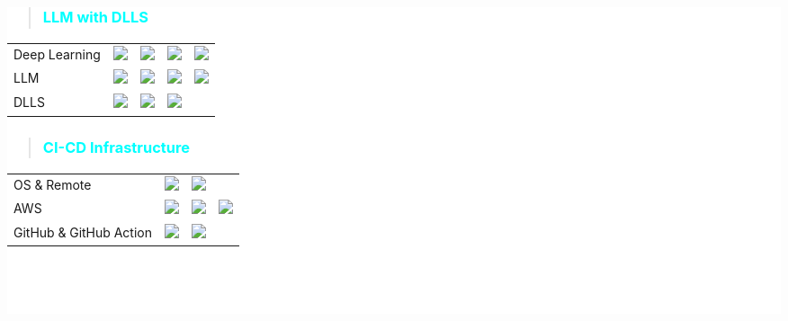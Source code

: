 >### <span style="color:cyan"> LLM with DLLS </span>
<table>  
  <tr>
    <td>Deep Learning</td>
    <td><img src="https://img.shields.io/badge/Deep_Learning-00599C?style=flat&logo=deep-learning&logoColor=white"/></td>
    <td><img src="https://img.shields.io/badge/TensorFlow-FF6F00?style=flat&logo=tensorflow&logoColor=white"/></td>
    <td><img src="https://img.shields.io/badge/Keras-D00000?style=flat&logo=keras&logoColor=white"/></td>
    <td><img src="https://img.shields.io/badge/PyTorch-EE4C2C?style=flat&logo=pytorch&logoColor=white"/></td>
  </tr>  
  <tr>
    <td>LLM</td>
    <td><img src="https://img.shields.io/badge/LLM-4B8BBE?style=flat&logo=python&logoColor=white"/></td>
    <td><img src="https://img.shields.io/badge/OpenAI-412991?style=flat&logo=openai&logoColor=white"/></td>
    <td><img src="https://img.shields.io/badge/Llama-FF4500?style=flat&logo=llama&logoColor=white"/></td>
    <td><img src="https://img.shields.io/badge/Hugging%20Face-FFDE47?style=flat&logo=huggingface&logoColor=white"/></td>
  </tr>
  <tr>
    <td>DLLS</td>
    <td><img src="https://img.shields.io/badge/fastapi-%23009688?style=flat&logo=fastapi&logoColor=white"/></td>
    <td><img src="https://img.shields.io/badge/Async%20Socket%20Server-FF6F00?style=flat&logo=socket.io&logoColor=white"/></td>
    <td><img src="https://img.shields.io/badge/Async%20Socket%20Client-007ACC?style=flat&logo=socket.io&logoColor=white"/></td>
    <td></td>
  </tr>  
</table>

>### <span style="color:cyan"> CI-CD Infrastructure </span>
<table>
  <tr>
    <td>OS & Remote</td>
    <td><img src="https://img.shields.io/badge/Linux-FCC624?style=flat&logo=linux&logoColor=black"/></td>
    <td><img src="https://img.shields.io/badge/WSL-4E9A06?style=flat&logo=linux&logoColor=white"/></td>
    <td></td>
  </tr>  
  <tr>
    <td>AWS</td>
    <td><img src="https://img.shields.io/badge/AWS-232F3E?style=flat&logo=amazonwebservices&logoColor=white"/></td>
    <td><img src="https://img.shields.io/badge/AWS_EC2-FF9900?style=flat&logo=amazon-ec2&logoColor=white"/></td>
    <td><img src="https://img.shields.io/badge/AWS_S3-569A31?style=flat&logo=amazon-s3&logoColor=white"/></td>
  </tr>  
  <tr>
    <td>GitHub & GitHub Action</td>
    <td><img src="https://img.shields.io/badge/GitHub-181717?style=flat&logo=GitHub&logoColor=white"/></td>
    <td><img src="https://img.shields.io/badge/github%20actions-2088FF?style=flat&logo=github-actions&logoColor=white"/></td>
    <td></td>
  </tr>  
</table>
<br><br><br>
